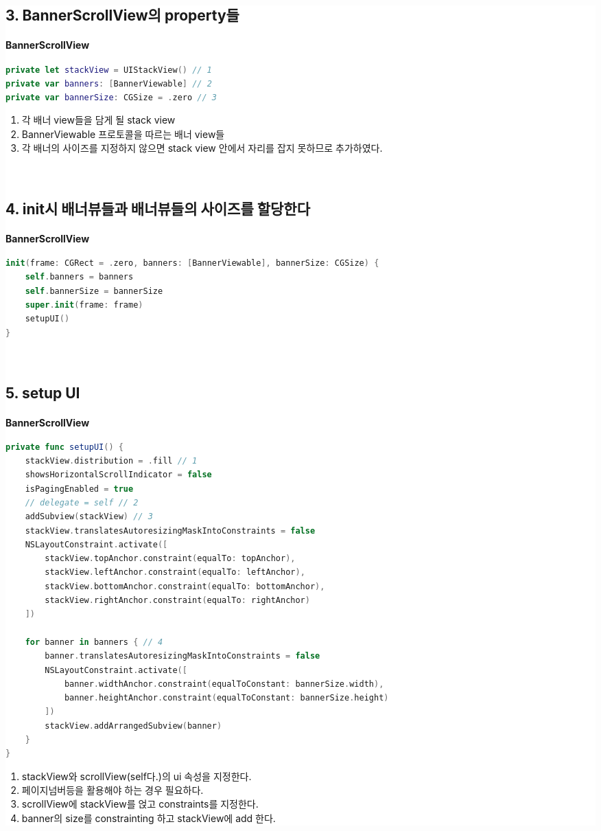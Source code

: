## 3. BannerScrollView의 property들
**BannerScrollView**
```swift
private let stackView = UIStackView() // 1
private var banners: [BannerViewable] // 2
private var bannerSize: CGSize = .zero // 3
```
1. 각 배너 view들을 담게 될 stack view
2. BannerViewable 프로토콜을 따르는 배너 view들
3. 각 배너의 사이즈를 지정하지 않으면 stack view 안에서 자리를 잡지 못하므로 추가하였다.

&nbsp;

## 4. init시 배너뷰들과 배너뷰들의 사이즈를 할당한다
**BannerScrollView**
```swift
init(frame: CGRect = .zero, banners: [BannerViewable], bannerSize: CGSize) {
    self.banners = banners
    self.bannerSize = bannerSize
    super.init(frame: frame)
    setupUI()
}
```

&nbsp;

## 5. setup UI
**BannerScrollView**
```swift
private func setupUI() {
    stackView.distribution = .fill // 1
    showsHorizontalScrollIndicator = false
    isPagingEnabled = true
    // delegate = self // 2
    addSubview(stackView) // 3
    stackView.translatesAutoresizingMaskIntoConstraints = false
    NSLayoutConstraint.activate([
        stackView.topAnchor.constraint(equalTo: topAnchor),
        stackView.leftAnchor.constraint(equalTo: leftAnchor),
        stackView.bottomAnchor.constraint(equalTo: bottomAnchor),
        stackView.rightAnchor.constraint(equalTo: rightAnchor)
    ])

    for banner in banners { // 4
        banner.translatesAutoresizingMaskIntoConstraints = false
        NSLayoutConstraint.activate([
            banner.widthAnchor.constraint(equalToConstant: bannerSize.width),
            banner.heightAnchor.constraint(equalToConstant: bannerSize.height)
        ])
        stackView.addArrangedSubview(banner)
    }
}
```
1. stackView와 scrollView(self다.)의 ui 속성을 지정한다.
2. 페이지넘버등을 활용해야 하는 경우 필요하다.
3. scrollView에 stackView를 얹고 constraints를 지정한다.
4. banner의 size를 constrainting 하고 stackView에 add 한다.
